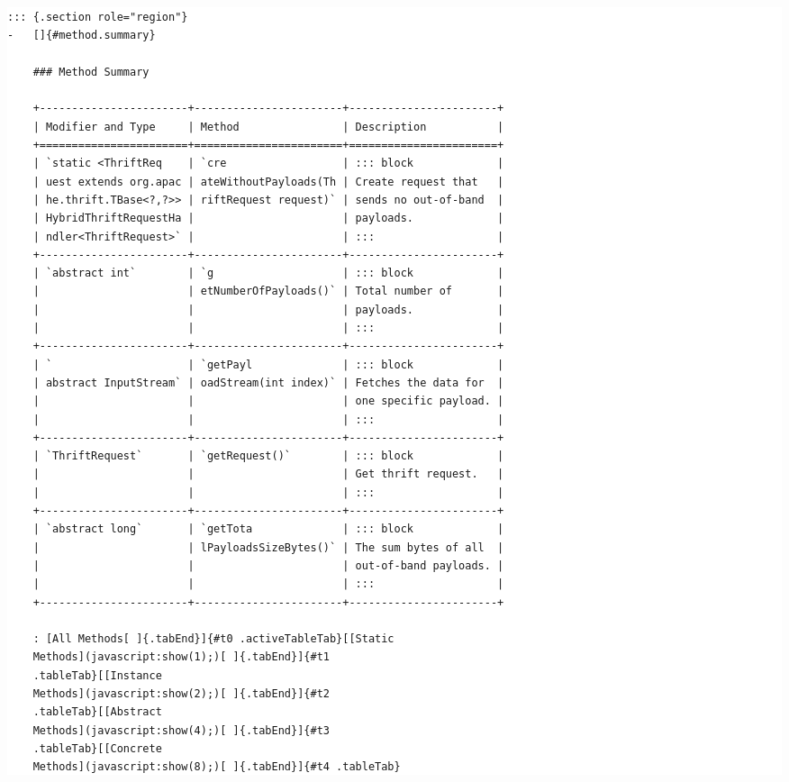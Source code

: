     ::: {.section role="region"}
    -   []{#method.summary}

        ### Method Summary

        +-----------------------+-----------------------+-----------------------+
        | Modifier and Type     | Method                | Description           |
        +=======================+=======================+=======================+
        | `static <ThriftReq    | `cre                  | ::: block             |
        | uest extends org.apac | ateWithoutPayloads​(Th | Create request that   |
        | he.thrift.TBase<?,​?>> | riftRequest request)` | sends no out-of-band  |
        | HybridThriftRequestHa |                       | payloads.             |
        | ndler<ThriftRequest>` |                       | :::                   |
        +-----------------------+-----------------------+-----------------------+
        | `abstract int`        | `g                    | ::: block             |
        |                       | etNumberOfPayloads()` | Total number of       |
        |                       |                       | payloads.             |
        |                       |                       | :::                   |
        +-----------------------+-----------------------+-----------------------+
        | `                     | `getPayl              | ::: block             |
        | abstract InputStream` | oadStream​(int index)` | Fetches the data for  |
        |                       |                       | one specific payload. |
        |                       |                       | :::                   |
        +-----------------------+-----------------------+-----------------------+
        | `ThriftRequest`       | `getRequest()`        | ::: block             |
        |                       |                       | Get thrift request.   |
        |                       |                       | :::                   |
        +-----------------------+-----------------------+-----------------------+
        | `abstract long`       | `getTota              | ::: block             |
        |                       | lPayloadsSizeBytes()` | The sum bytes of all  |
        |                       |                       | out-of-band payloads. |
        |                       |                       | :::                   |
        +-----------------------+-----------------------+-----------------------+

        : [All Methods[ ]{.tabEnd}]{#t0 .activeTableTab}[[Static
        Methods](javascript:show(1);)[ ]{.tabEnd}]{#t1
        .tableTab}[[Instance
        Methods](javascript:show(2);)[ ]{.tabEnd}]{#t2
        .tableTab}[[Abstract
        Methods](javascript:show(4);)[ ]{.tabEnd}]{#t3
        .tableTab}[[Concrete
        Methods](javascript:show(8);)[ ]{.tabEnd}]{#t4 .tableTab}
